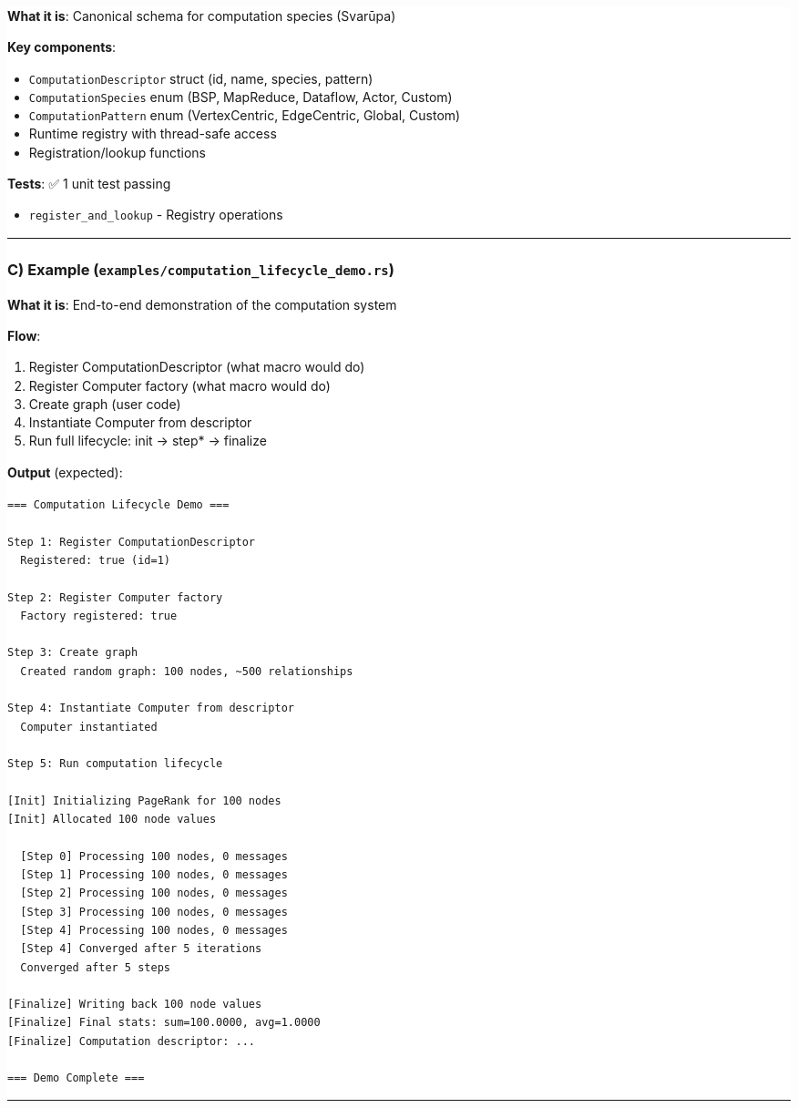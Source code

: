 **What it is**: Canonical schema for computation species (Svarūpa)

**Key components**:

- `ComputationDescriptor` struct (id, name, species, pattern)
- `ComputationSpecies` enum (BSP, MapReduce, Dataflow, Actor, Custom)
- `ComputationPattern` enum (VertexCentric, EdgeCentric, Global, Custom)
- Runtime registry with thread-safe access
- Registration/lookup functions

**Tests**: ✅ 1 unit test passing

- `register_and_lookup` - Registry operations

---

### C) Example (`examples/computation_lifecycle_demo.rs`)

**What it is**: End-to-end demonstration of the computation system

**Flow**:

1. Register ComputationDescriptor (what macro would do)
2. Register Computer factory (what macro would do)
3. Create graph (user code)
4. Instantiate Computer from descriptor
5. Run full lifecycle: init → step\* → finalize

**Output** (expected):

```
=== Computation Lifecycle Demo ===

Step 1: Register ComputationDescriptor
  Registered: true (id=1)

Step 2: Register Computer factory
  Factory registered: true

Step 3: Create graph
  Created random graph: 100 nodes, ~500 relationships

Step 4: Instantiate Computer from descriptor
  Computer instantiated

Step 5: Run computation lifecycle

[Init] Initializing PageRank for 100 nodes
[Init] Allocated 100 node values

  [Step 0] Processing 100 nodes, 0 messages
  [Step 1] Processing 100 nodes, 0 messages
  [Step 2] Processing 100 nodes, 0 messages
  [Step 3] Processing 100 nodes, 0 messages
  [Step 4] Processing 100 nodes, 0 messages
  [Step 4] Converged after 5 iterations
  Converged after 5 steps

[Finalize] Writing back 100 node values
[Finalize] Final stats: sum=100.0000, avg=1.0000
[Finalize] Computation descriptor: ...

=== Demo Complete ===
```

---